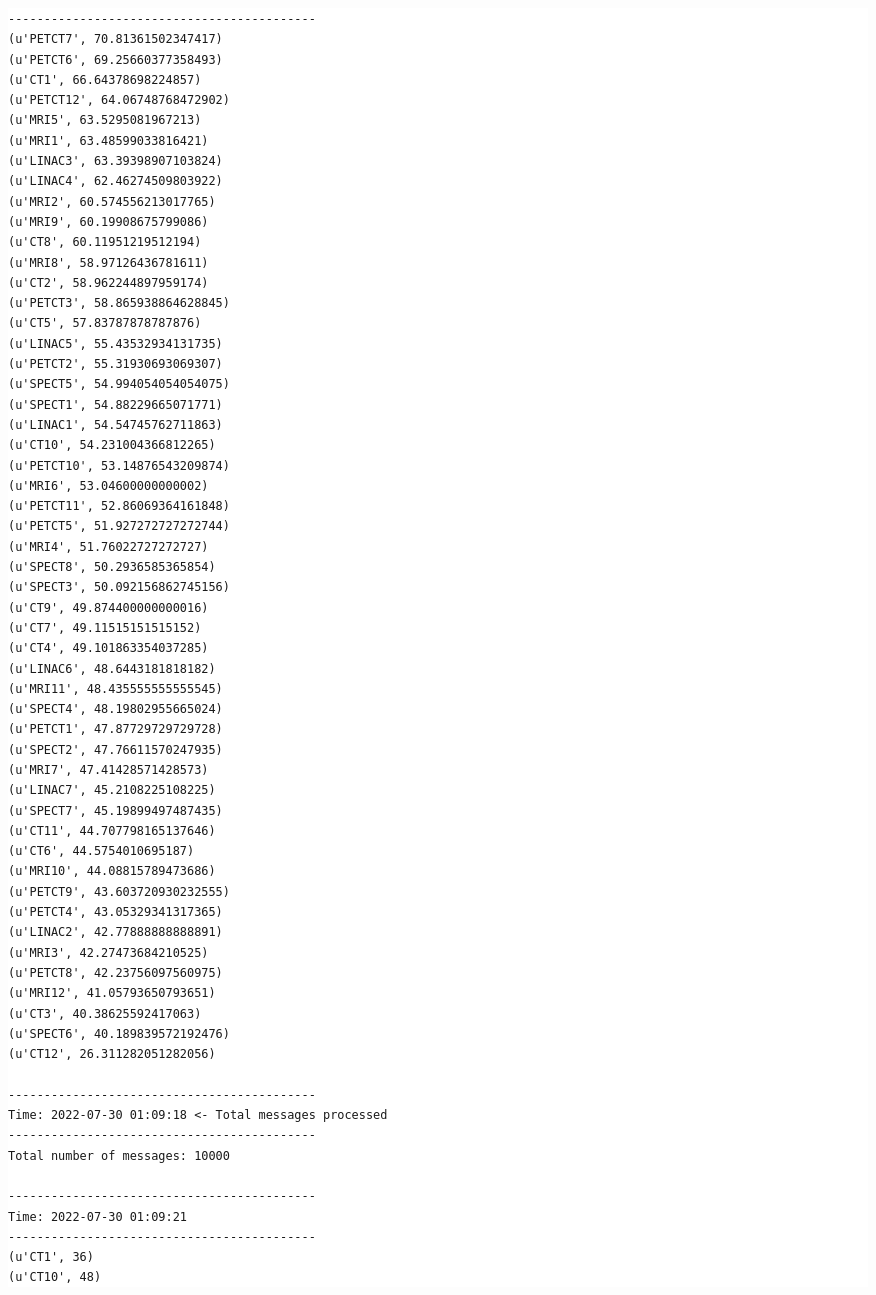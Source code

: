 ```
-------------------------------------------
(u'PETCT7', 70.81361502347417)
(u'PETCT6', 69.25660377358493)
(u'CT1', 66.64378698224857)
(u'PETCT12', 64.06748768472902)
(u'MRI5', 63.5295081967213)
(u'MRI1', 63.48599033816421)
(u'LINAC3', 63.39398907103824)
(u'LINAC4', 62.46274509803922)
(u'MRI2', 60.574556213017765)
(u'MRI9', 60.19908675799086)
(u'CT8', 60.11951219512194)
(u'MRI8', 58.97126436781611)
(u'CT2', 58.962244897959174)
(u'PETCT3', 58.865938864628845)
(u'CT5', 57.83787878787876)
(u'LINAC5', 55.43532934131735)
(u'PETCT2', 55.31930693069307)
(u'SPECT5', 54.994054054054075)
(u'SPECT1', 54.88229665071771)
(u'LINAC1', 54.54745762711863)
(u'CT10', 54.231004366812265)
(u'PETCT10', 53.14876543209874)
(u'MRI6', 53.04600000000002)
(u'PETCT11', 52.86069364161848)
(u'PETCT5', 51.927272727272744)
(u'MRI4', 51.76022727272727)
(u'SPECT8', 50.2936585365854)
(u'SPECT3', 50.092156862745156)
(u'CT9', 49.874400000000016)
(u'CT7', 49.11515151515152)
(u'CT4', 49.101863354037285)
(u'LINAC6', 48.6443181818182)
(u'MRI11', 48.435555555555545)
(u'SPECT4', 48.19802955665024)
(u'PETCT1', 47.87729729729728)
(u'SPECT2', 47.76611570247935)
(u'MRI7', 47.41428571428573)
(u'LINAC7', 45.2108225108225)
(u'SPECT7', 45.19899497487435)
(u'CT11', 44.707798165137646)
(u'CT6', 44.5754010695187)
(u'MRI10', 44.08815789473686)
(u'PETCT9', 43.603720930232555)
(u'PETCT4', 43.05329341317365)
(u'LINAC2', 42.77888888888891)
(u'MRI3', 42.27473684210525)
(u'PETCT8', 42.23756097560975)
(u'MRI12', 41.05793650793651)
(u'CT3', 40.38625592417063)
(u'SPECT6', 40.189839572192476)
(u'CT12', 26.311282051282056)

-------------------------------------------
Time: 2022-07-30 01:09:18 <- Total messages processed
-------------------------------------------
Total number of messages: 10000

-------------------------------------------
Time: 2022-07-30 01:09:21 
-------------------------------------------
(u'CT1', 36)
(u'CT10', 48)
```